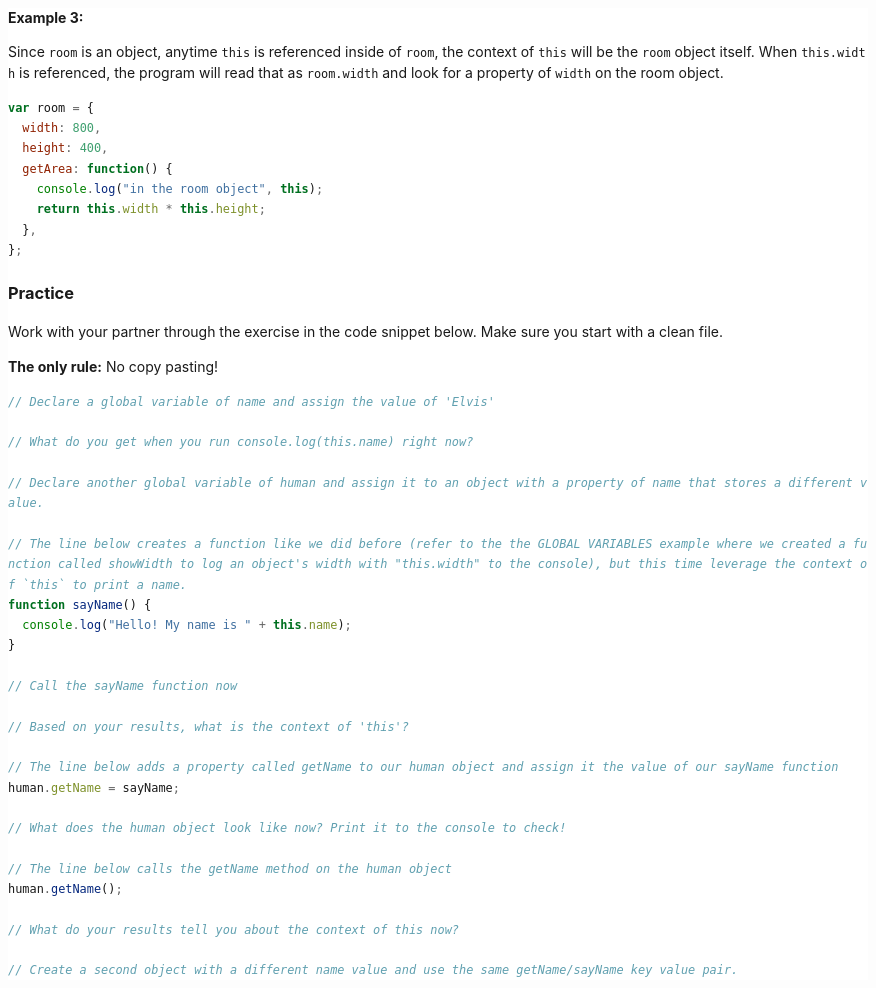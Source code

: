 **Example 3:**

Since `room` is an object, anytime `this` is referenced inside of `room`, the context of `this` will be the `room` object itself. When `this.width` is referenced, the program will read that as `room.width` and look for a property of `width` on the room object.

```javascript
var room = {
  width: 800,
  height: 400,
  getArea: function() {
    console.log("in the room object", this);
    return this.width * this.height;
  },
};

```

<div class="lesson-segment">
  <h3>Practice</h3>
  <p>Work with your partner through the exercise in the code snippet below. Make sure you start with a clean file.</p>
  <p><strong>The only rule:</strong> No copy pasting!</p>
</div>

```js
// Declare a global variable of name and assign the value of 'Elvis'

// What do you get when you run console.log(this.name) right now?

// Declare another global variable of human and assign it to an object with a property of name that stores a different value.

// The line below creates a function like we did before (refer to the the GLOBAL VARIABLES example where we created a function called showWidth to log an object's width with "this.width" to the console), but this time leverage the context of `this` to print a name.
function sayName() {
  console.log("Hello! My name is " + this.name);
}

// Call the sayName function now

// Based on your results, what is the context of 'this'?

// The line below adds a property called getName to our human object and assign it the value of our sayName function
human.getName = sayName;

// What does the human object look like now? Print it to the console to check!

// The line below calls the getName method on the human object
human.getName();

// What do your results tell you about the context of this now?

// Create a second object with a different name value and use the same getName/sayName key value pair.
```
